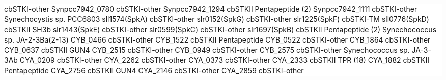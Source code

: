 cbSTKI-other 
Synpcc7942_0780 
cbSTKI-other 
Synpcc7942_1294 
cbSTKII 
Pentapeptide (2) 
Synpcc7942_1111 
cbSTKI-other 
Synechocystis sp. PCC6803 
sll1574(SpkA) 
cbSTKI-other 
slr0152(SpkG) 
cbSTKI-other 
slr1225(SpkF) 
cbSTKI-TM 
sll0776(SpkD) 
cbSTKII 
SH3b 
slr1443(SpkE) 
cbSTKI-other 
slr0599(SpkC) 
cbSTKI-other 
slr1697(SpkB) 
cbSTKII 
Pentapeptide (2) 
Synechococcus sp. JA-2-3Ba(2-13) 
CYB_0466 
cbSTKI-other 
CYB_1522 
cbSTKII 
Pentapeptide 
CYB_0522 
cbSTKI-other 
CYB_1864 
cbSTKI-other 
CYB_0637 
cbSTKII 
GUN4 
CYB_2515 
cbSTKI-other 
CYB_0949 
cbSTKI-other 
CYB_2575 
cbSTKI-other 
Synechococcus sp. JA-3-3Ab 
CYA_0209 
cbSTKI-other 
CYA_2262 
cbSTKI-other 
CYA_0373 
cbSTKI-other 
CYA_2333 
cbSTKII 
TPR (18) 
CYA_1882 
cbSTKII 
Pentapeptide 
CYA_2756 
cbSTKII 
GUN4 
CYA_2146 
cbSTKI-other 
CYA_2859 
cbSTKI-other 